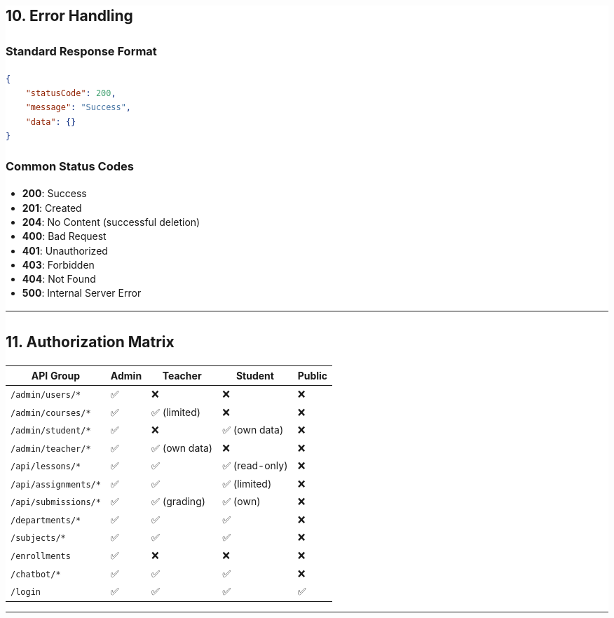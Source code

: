 
## 10. Error Handling

### Standard Response Format
```json
{
    "statusCode": 200,
    "message": "Success",
    "data": {}
}
```

### Common Status Codes
- **200**: Success
- **201**: Created
- **204**: No Content (successful deletion)
- **400**: Bad Request
- **401**: Unauthorized
- **403**: Forbidden
- **404**: Not Found
- **500**: Internal Server Error

---

## 11. Authorization Matrix

| API Group | Admin | Teacher | Student | Public |
|-----------|-------|---------|---------|---------|
| `/admin/users/*` | ✅ | ❌ | ❌ | ❌ |
| `/admin/courses/*` | ✅ | ✅ (limited) | ❌ | ❌ |
| `/admin/student/*` | ✅ | ❌ | ✅ (own data) | ❌ |
| `/admin/teacher/*` | ✅ | ✅ (own data) | ❌ | ❌ |
| `/api/lessons/*` | ✅ | ✅ | ✅ (read-only) | ❌ |
| `/api/assignments/*` | ✅ | ✅ | ✅ (limited) | ❌ |
| `/api/submissions/*` | ✅ | ✅ (grading) | ✅ (own) | ❌ |
| `/departments/*` | ✅ | ✅ | ✅ | ❌ |
| `/subjects/*` | ✅ | ✅ | ✅ | ❌ |
| `/enrollments` | ✅ | ❌ | ❌ | ❌ |
| `/chatbot/*` | ✅ | ✅ | ✅ | ❌ |
| `/login` | ✅ | ✅ | ✅ | ✅ |

---
